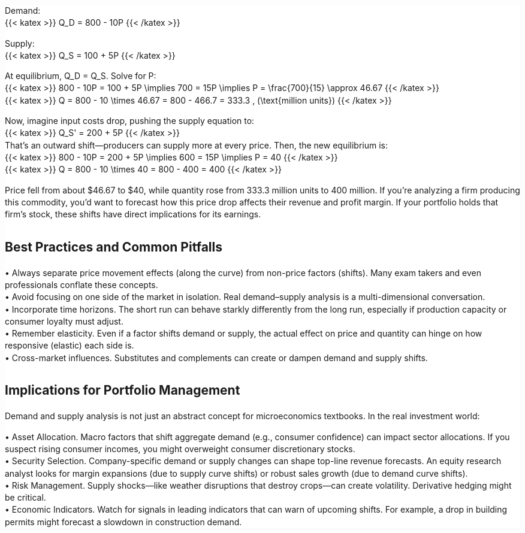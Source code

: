 Demand:  
{{< katex >}} Q_D = 800 - 10P {{< /katex >}}  

Supply:  
{{< katex >}} Q_S = 100 + 5P {{< /katex >}}  

At equilibrium, Q_D = Q_S. Solve for P:  
{{< katex >}}
800 - 10P = 100 + 5P \implies 700 = 15P \implies P = \frac{700}{15} \approx 46.67
{{< /katex >}}  
{{< katex >}}
Q = 800 - 10 \times 46.67 = 800 - 466.7 = 333.3 \, (\text{million units})
{{< /katex >}}

Now, imagine input costs drop, pushing the supply equation to:  
{{< katex >}} Q_S' = 200 + 5P {{< /katex >}}  
That’s an outward shift—producers can supply more at every price. Then, the new equilibrium is:  
{{< katex >}} 800 - 10P = 200 + 5P \implies 600 = 15P \implies P = 40 {{< /katex >}}  
{{< katex >}} Q = 800 - 10 \times 40 = 800 - 400 = 400 {{< /katex >}}  

Price fell from about \$46.67 to \$40, while quantity rose from 333.3 million units to 400 million. If you’re analyzing a firm producing this commodity, you’d want to forecast how this price drop affects their revenue and profit margin. If your portfolio holds that firm’s stock, these shifts have direct implications for its earnings.

## Best Practices and Common Pitfalls

• Always separate price movement effects (along the curve) from non-price factors (shifts). Many exam takers and even professionals conflate these concepts.  
• Avoid focusing on one side of the market in isolation. Real demand–supply analysis is a multi-dimensional conversation.  
• Incorporate time horizons. The short run can behave starkly differently from the long run, especially if production capacity or consumer loyalty must adjust.  
• Remember elasticity. Even if a factor shifts demand or supply, the actual effect on price and quantity can hinge on how responsive (elastic) each side is.  
• Cross-market influences. Substitutes and complements can create or dampen demand and supply shifts.  

## Implications for Portfolio Management

Demand and supply analysis is not just an abstract concept for microeconomics textbooks. In the real investment world:

• Asset Allocation. Macro factors that shift aggregate demand (e.g., consumer confidence) can impact sector allocations. If you suspect rising consumer incomes, you might overweight consumer discretionary stocks.  
• Security Selection. Company-specific demand or supply changes can shape top-line revenue forecasts. An equity research analyst looks for margin expansions (due to supply curve shifts) or robust sales growth (due to demand curve shifts).  
• Risk Management. Supply shocks—like weather disruptions that destroy crops—can create volatility. Derivative hedging might be critical.  
• Economic Indicators. Watch for signals in leading indicators that can warn of upcoming shifts. For example, a drop in building permits might forecast a slowdown in construction demand.
